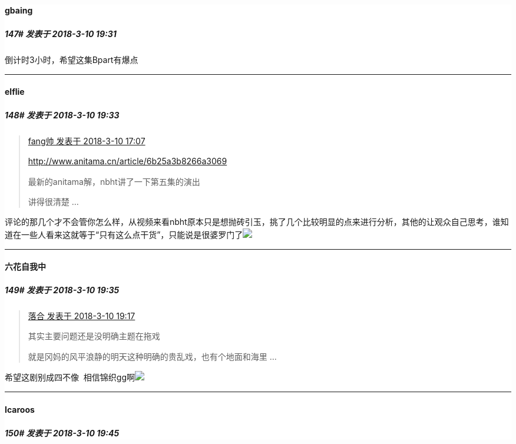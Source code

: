 ####  gbaing  
##### 147#       发表于 2018-3-10 19:31




倒计时3小时，希望这集Bpart有爆点







-----

####  elflie  
##### 148#       发表于 2018-3-10 19:33



<blockquote><a href="httphttps://bbs.saraba1st.com/2b/forum.php?mod=redirect&amp;goto=findpost&amp;pid=38805744&amp;ptid=1586984" target="_blank">fang帅 发表于 2018-3-10 17:07</a>

http://www.anitama.cn/article/6b25a3b8266a3069

最新的anitama解，nbht讲了一下第五集的演出

讲得很清楚 ...</blockquote>
评论的那几个才不会管你怎么样，从视频来看nbht原本只是想抛砖引玉，挑了几个比较明显的点来进行分析，其他的让观众自己思考，谁知道在一些人看来这就等于“只有这么点干货”，只能说是很婆罗门了<img src="https://static.saraba1st.com/image/smiley/face2017/067.png" referrerpolicy="no-referrer">







-----

####  六花自我中  
##### 149#       发表于 2018-3-10 19:35



<blockquote><a href="httphttps://bbs.saraba1st.com/2b/forum.php?mod=redirect&amp;goto=findpost&amp;pid=38806776&amp;ptid=1586984" target="_blank">落合 发表于 2018-3-10 19:17</a>

其实主要问题还是没明确主题在拖戏

就是冈妈的风平浪静的明天这种明确的贵乱戏，也有个地面和海里 ...</blockquote>
希望这剧别成四不像  相信锦织gg啊<img src="https://static.saraba1st.com/image/smiley/face2017/009.gif" referrerpolicy="no-referrer">







-----

####  Icaroos  
##### 150#       发表于 2018-3-10 19:45


